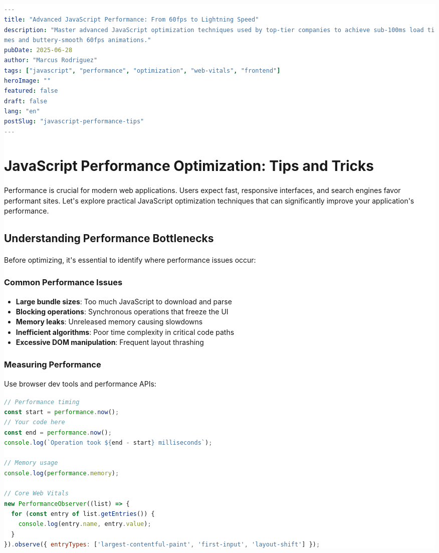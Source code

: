 ```yaml
---
title: "Advanced JavaScript Performance: From 60fps to Lightning Speed"
description: "Master advanced JavaScript optimization techniques used by top-tier companies to achieve sub-100ms load times and buttery-smooth 60fps animations."
pubDate: 2025-06-28
author: "Marcus Rodriguez"
tags: ["javascript", "performance", "optimization", "web-vitals", "frontend"]
heroImage: ""
featured: false
draft: false
lang: "en"
postSlug: "javascript-performance-tips"
---
```


# JavaScript Performance Optimization: Tips and Tricks

Performance is crucial for modern web applications. Users expect fast, responsive interfaces, and search engines favor performant sites. Let's explore practical JavaScript optimization techniques that can significantly improve your application's performance.

## Understanding Performance Bottlenecks

Before optimizing, it's essential to identify where performance issues occur:

### Common Performance Issues
- **Large bundle sizes**: Too much JavaScript to download and parse
- **Blocking operations**: Synchronous operations that freeze the UI
- **Memory leaks**: Unreleased memory causing slowdowns
- **Inefficient algorithms**: Poor time complexity in critical code paths
- **Excessive DOM manipulation**: Frequent layout thrashing

### Measuring Performance
Use browser dev tools and performance APIs:

```javascript
// Performance timing
const start = performance.now();
// Your code here
const end = performance.now();
console.log(`Operation took ${end - start} milliseconds`);

// Memory usage
console.log(performance.memory);

// Core Web Vitals
new PerformanceObserver((list) => {
  for (const entry of list.getEntries()) {
    console.log(entry.name, entry.value);
  }
}).observe({ entryTypes: ['largest-contentful-paint', 'first-input', 'layout-shift'] });
```

